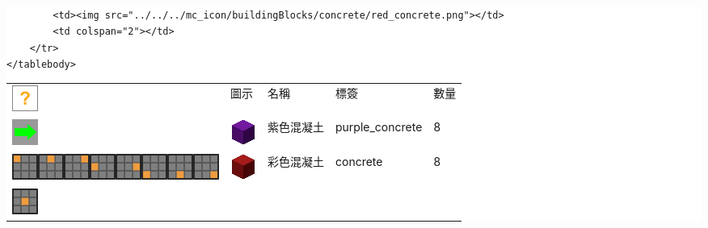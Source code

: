 			<td><img src="../../../mc_icon/buildingBlocks/concrete/red_concrete.png"></td>
			<td colspan="2"></td>
		</tr>
	</tablebody>
</table>
<table>
	<tablebody>
		<tr>
			<td><img src="../../../mc_icon/recipes/tile.png"></td>
			<td>圖示</td>
			<td>名稱</td>
			<td>標簽</td>
			<td>數量</td>
		</tr>
		<tr>
			<td><img src="../../../mc_icon/recipes/arrow.png"></td>
			<td><img src="../../../mc_icon/buildingBlocks/concrete/purple_concrete.png"></td>
			<td>紫色混凝土</td>
			<td>purple_concrete</td>
			<td>8</td>
		</tr>
		<tr>
			<td><img src="../../../mc_icon/recipes/01.png"><img src="../../../mc_icon/recipes/02.png"><img src="../../../mc_icon/recipes/03.png"><img src="../../../mc_icon/recipes/04.png"><img src="../../../mc_icon/recipes/06.png"><img src="../../../mc_icon/recipes/07.png"><img src="../../../mc_icon/recipes/08.png"><img src="../../../mc_icon/recipes/09.png"></td>
			<td><img src="../../../mc_icon/buildingBlocks/concrete/red_concrete.png"></td>
			<td><a>彩色混凝土</a></td>
			<td><a>concrete</a></td>
			<td>8</td>
		</tr>
		<tr>
			<td><img src="../../../mc_icon/recipes/05.png"></td>